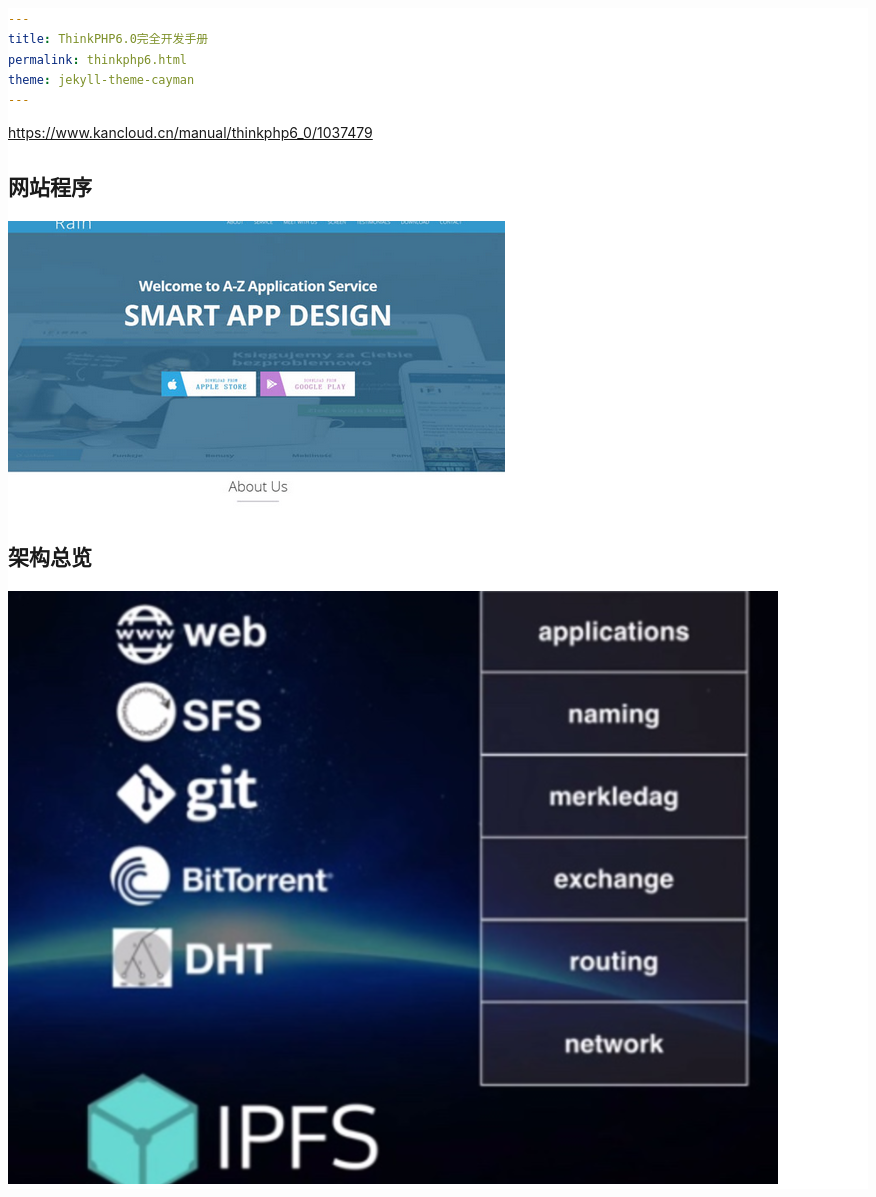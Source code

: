 ```yaml
---
title: ThinkPHP6.0完全开发手册
permalink: thinkphp6.html
theme: jekyll-theme-cayman
---
```

https://www.kancloud.cn/manual/thinkphp6_0/1037479

## 网站程序 
![](images/2022-11-12-14-21-49.png)


## 架构总览
![](images/2022-11-12-14-24-25.png)
